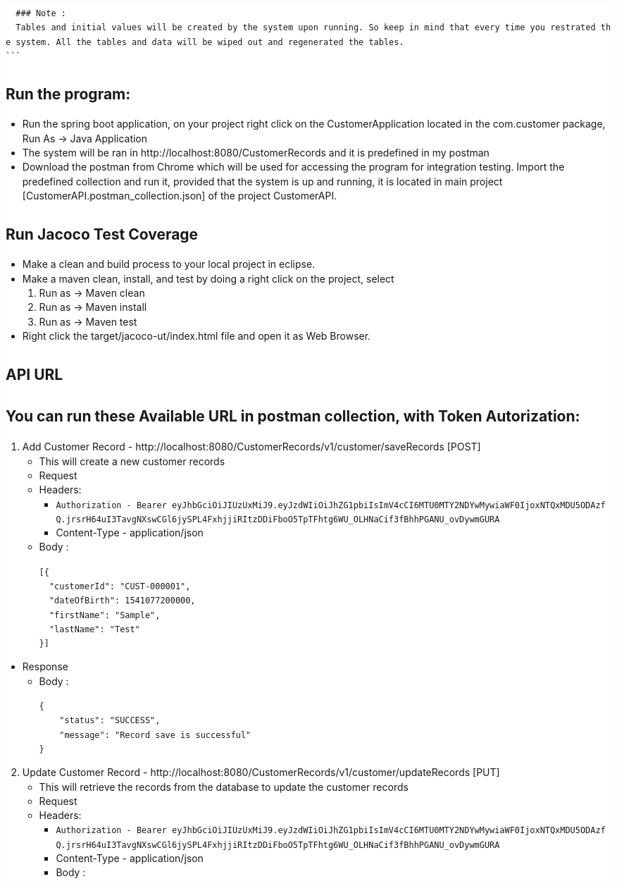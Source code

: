 	  ### Note : 
	  Tables and initial values will be created by the system upon running. So keep in mind that every time you restrated the system. All the tables and data will be wiped out and regenerated the tables.
	```
## Run the program:
- Run the spring boot application, on your project right click on the CustomerApplication located in the com.customer package, Run As -> Java Application
- The system will be ran in http://localhost:8080/CustomerRecords and it is predefined in my postman
- Download the postman from Chrome which will be used for accessing the program for integration testing. Import the predefined collection and run it, provided that the system is up and running, it is located in main project [CustomerAPI.postman_collection.json] of the project CustomerAPI.

## Run Jacoco Test Coverage
- Make a clean and build process to your local project in eclipse.
- Make a maven clean, install, and test by doing a right click on the project, select
	1. Run as -> Maven clean
	2. Run as -> Maven install
	3. Run as -> Maven test
- Right click the target/jacoco-ut/index.html file and open it as Web Browser. 
 
## API URL
## You can run these Available URL in postman collection, with Token Autorization:

1. Add Customer Record - http://localhost:8080/CustomerRecords/v1/customer/saveRecords [POST]
	- This will create a new customer records
	- Request 
    - Headers:
      - ``` Authorization - Bearer eyJhbGciOiJIUzUxMiJ9.eyJzdWIiOiJhZG1pbiIsImV4cCI6MTU0MTY2NDYwMywiaWF0IjoxNTQxMDU5ODAzfQ.jrsrH64uI3TavgNXswCGl6jySPL4FxhjjiRItzDDiFboO5TpTFhtg6WU_OLHNaCif3fBhhPGANU_ovDywmGURA ```
      - Content-Type - application/json
    - Body :
      ``` 
      [{
		"customerId": "CUST-000001",
		"dateOfBirth": 1541077200000,
		"firstName": "Sample",
		"lastName": "Test"
	  }]
	``` 
  - Response
    - Body :
        ``` 
        {
            "status": "SUCCESS",
            "message": "Record save is successful"
        }
		```	
2. Update Customer Record - http://localhost:8080/CustomerRecords/v1/customer/updateRecords [PUT]
	- This will retrieve the records from the database to update the customer records
	- Request 
	- Headers:
      - ``` Authorization - Bearer eyJhbGciOiJIUzUxMiJ9.eyJzdWIiOiJhZG1pbiIsImV4cCI6MTU0MTY2NDYwMywiaWF0IjoxNTQxMDU5ODAzfQ.jrsrH64uI3TavgNXswCGl6jySPL4FxhjjiRItzDDiFboO5TpTFhtg6WU_OLHNaCif3fBhhPGANU_ovDywmGURA ```
      - Content-Type - application/json
	  - Body :
	  ```